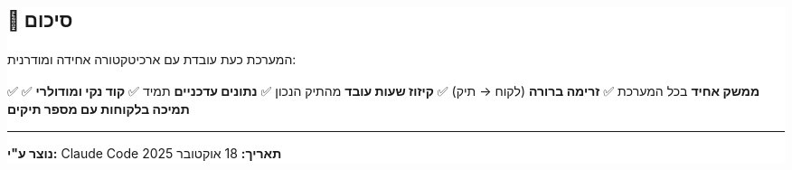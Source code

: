 ## 🎉 סיכום

המערכת כעת עובדת עם ארכיטקטורה אחידה ומודרנית:

✅ **ממשק אחיד** בכל המערכת
✅ **זרימה ברורה** (לקוח → תיק)
✅ **קיזוז שעות עובד** מהתיק הנכון
✅ **נתונים עדכניים** תמיד
✅ **קוד נקי ומודולרי**
✅ **תמיכה בלקוחות עם מספר תיקים**

---

**נוצר ע"י:** Claude Code
**תאריך:** 18 אוקטובר 2025

